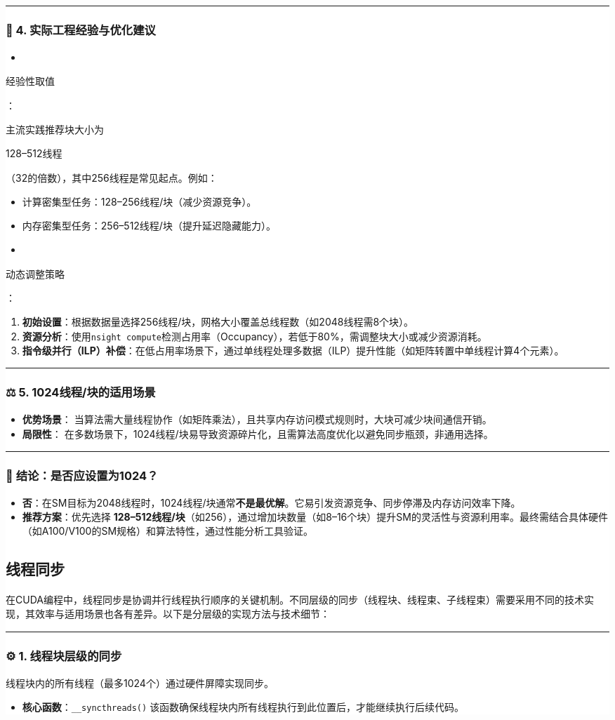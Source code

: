 ------

### 🧪 4. **实际工程经验与优化建议**

- 

  经验性取值

  ：

  主流实践推荐块大小为 

  128–512线程

  （32的倍数），其中256线程是常见起点。例如：

  - 计算密集型任务：128–256线程/块（减少资源竞争）。
  - 内存密集型任务：256–512线程/块（提升延迟隐藏能力）。

- 

  动态调整策略

  ：

  1. **初始设置**：根据数据量选择256线程/块，网格大小覆盖总线程数（如2048线程需8个块）。
  2. **资源分析**：使用`nsight compute`检测占用率（Occupancy），若低于80%，需调整块大小或减少资源消耗。
  3. **指令级并行（ILP）补偿**：在低占用率场景下，通过单线程处理多数据（ILP）提升性能（如矩阵转置中单线程计算4个元素）。

------

### ⚖️ 5. **1024线程/块的适用场景**

- **优势场景**：
  当算法需大量线程协作（如矩阵乘法），且共享内存访问模式规则时，大块可减少块间通信开销。
- **局限性**：
  在多数场景下，1024线程/块易导致资源碎片化，且需算法高度优化以避免同步瓶颈，非通用选择。

------

### 💎 **结论：是否应设置为1024？**

- **否**：在SM目标为2048线程时，1024线程/块通常**不是最优解**。它易引发资源竞争、同步停滞及内存访问效率下降。
- **推荐方案**：优先选择 **128–512线程/块**（如256），通过增加块数量（如8–16个块）提升SM的灵活性与资源利用率。最终需结合具体硬件（如A100/V100的SM规格）和算法特性，通过性能分析工具验证。

## 线程同步

在CUDA编程中，线程同步是协调并行线程执行顺序的关键机制。不同层级的同步（线程块、线程束、子线程束）需要采用不同的技术实现，其效率与适用场景也各有差异。以下是分层级的实现方法与技术细节：

------

### ⚙️ 1. **线程块层级的同步**

线程块内的所有线程（最多1024个）通过硬件屏障实现同步。

- **核心函数**：`__syncthreads()`
  该函数确保线程块内所有线程执行到此位置后，才能继续执行后续代码。
